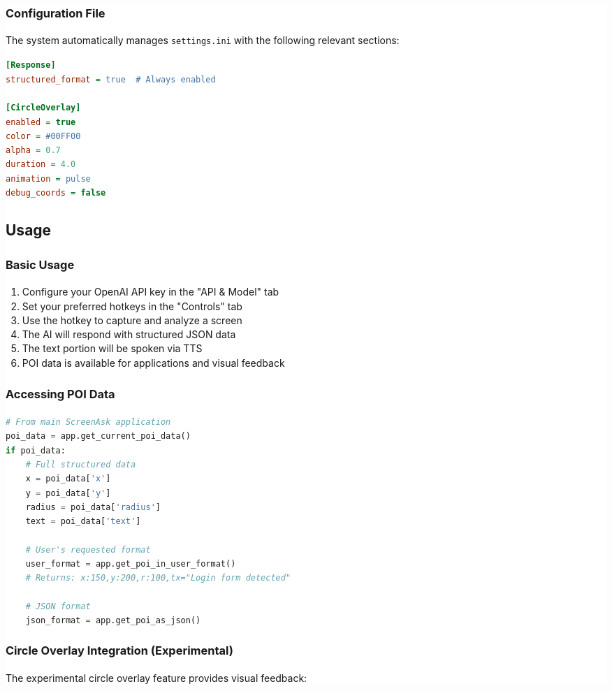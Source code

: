 ### Configuration File

The system automatically manages `settings.ini` with the following relevant sections:

```ini
[Response]
structured_format = true  # Always enabled

[CircleOverlay]
enabled = true
color = #00FF00
alpha = 0.7
duration = 4.0
animation = pulse
debug_coords = false
```

## Usage

### Basic Usage

1. Configure your OpenAI API key in the "API & Model" tab
2. Set your preferred hotkeys in the "Controls" tab
3. Use the hotkey to capture and analyze a screen
4. The AI will respond with structured JSON data
5. The text portion will be spoken via TTS
6. POI data is available for applications and visual feedback

### Accessing POI Data

```python
# From main ScreenAsk application
poi_data = app.get_current_poi_data()
if poi_data:
    # Full structured data
    x = poi_data['x']
    y = poi_data['y'] 
    radius = poi_data['radius']
    text = poi_data['text']
    
    # User's requested format
    user_format = app.get_poi_in_user_format()
    # Returns: x:150,y:200,r:100,tx="Login form detected"
    
    # JSON format
    json_format = app.get_poi_as_json()
```

### Circle Overlay Integration (Experimental)

The experimental circle overlay feature provides visual feedback:
